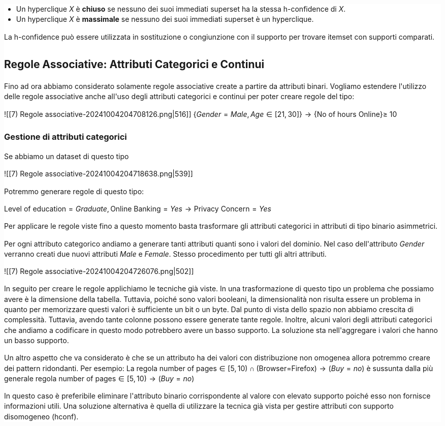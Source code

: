 * Un hyperclique $X$ è **chiuso** se nessuno dei suoi immediati superset ha la stessa h-confidence di $X$.
* Un hyperclique $X$ è **massimale** se nessuno dei suoi immediati superset è un hyperclique.

La h-confidence può essere utilizzata in sostituzione o congiunzione con il supporto per trovare itemset con supporti comparati. 

## Regole Associative: Attributi Categorici e Continui

Fino ad ora abbiamo considerato solamente regole associative create a partire da attributi binari. Vogliamo estendere l'utilizzo delle regole associative anche all'uso degli attributi categorici e continui per poter creare regole del tipo:

![[7) Regole associative-20241004204708126.png|516]]
$\{Gender = Male, Age ∈ [21, 30]\} → \{\text{No of hours Online\} ≥ 10}$ 

### Gestione di attributi categorici
Se abbiamo un dataset di questo tipo

![[7) Regole associative-20241004204718638.png|539]]

 Potremmo generare regole di questo tipo:

${\text{Level of education} = Graduate, \text{Online Banking} = Yes} → {\text{Privacy Concern} = Yes}$ 


Per applicare le regole viste fino a questo momento basta trasformare gli attributi categorici in attributi di tipo binario asimmetrici.

 Per ogni attributo categorico andiamo a generare tanti attributi quanti sono i valori del dominio. Nel caso dell'attributo *Gender* verranno creati due nuovi attributi *Male* e *Female*. Stesso procedimento per tutti gli altri attributi.

![[7) Regole associative-20241004204726076.png|502]]

In seguito per creare le regole applichiamo le tecniche già viste. In una trasformazione di questo tipo un problema che possiamo avere è la dimensione della tabella. Tuttavia, poiché sono valori booleani, la dimensionalità non risulta essere un problema in quanto per memorizzare questi valori è sufficiente un bit o un byte. Dal punto di vista dello spazio non abbiamo crescita di complessità. Tuttavia, avendo tante colonne possono essere generate tante regole. Inoltre, alcuni valori degli attributi categorici che andiamo a codificare in questo modo potrebbero avere un basso supporto. La soluzione sta nell'aggregare i valori che hanno un basso supporto.

Un altro aspetto che va considerato è che se un attributo ha dei valori con distribuzione non omogenea allora potremmo creare dei pattern ridondanti. Per esempio:
La regola
${\text{number of pages} \in[5,10)\cap(\text{Browser=Firefox})} \to (Buy=no)$
è sussunta dalla più generale regola
$\text{number of pages} \in[5,10) \to (Buy=no)$


In questo caso è preferibile eliminare l'attributo binario corrispondente al valore con elevato supporto poiché esso non fornisce informazioni utili. Una soluzione alternativa è quella di utilizzare la tecnica già vista per gestire attributi con supporto disomogeneo (hconf).

